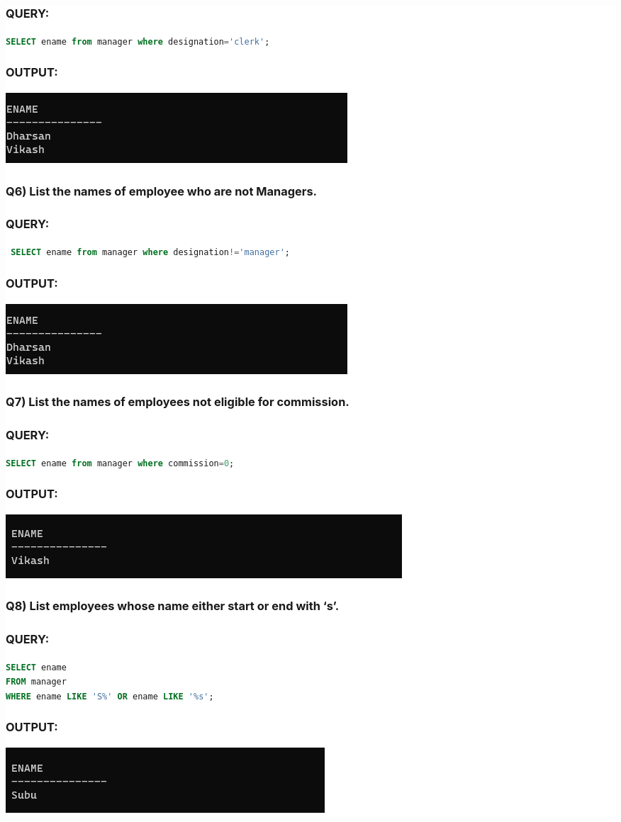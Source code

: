 ### QUERY:
```sql
SELECT ename from manager where designation='clerk';
```
### OUTPUT:
![out](ex2c.png)

### Q6)	List the names of employee who are not Managers.

### QUERY:
```sql
 SELECT ename from manager where designation!='manager';
```
### OUTPUT:
![out](ex2c.png)

### Q7)	List the names of employees not eligible for commission.

### QUERY:
```sql
SELECT ename from manager where commission=0;
```
### OUTPUT:
![out](ex2d.png)

### Q8)	List employees whose name either start or end with ‘s’.

### QUERY:
```sql
SELECT ename
FROM manager
WHERE ename LIKE 'S%' OR ename LIKE '%s';
```
### OUTPUT:
![out](ex2e.png)
